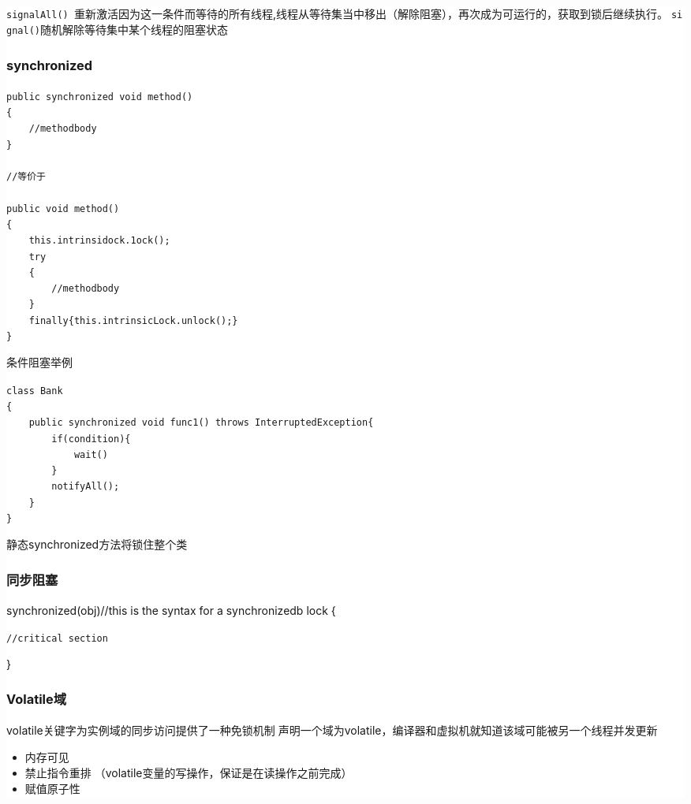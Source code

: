 `signalAll() `重新激活因为这一条件而等待的所有线程,线程从等待集当中移出（解除阻塞），再次成为可运行的，获取到锁后继续执行。
`signal()`随机解除等待集中某个线程的阻塞状态

### synchronized

```
public synchronized void method()
{
    //methodbody
}

//等价于

public void method()
{
    this.intrinsidock.1ock();
    try
    {
        //methodbody
    }
    finally{this.intrinsicLock.unlock();}
}
```

条件阻塞举例
```
class Bank
{
    public synchronized void func1() throws InterruptedException{
        if(condition){
            wait()
        }
        notifyAll();
    }
}
```
静态synchronized方法将锁住整个类

### 同步阻塞

synchronized(obj)//this is the syntax for a synchronizedb lock
{
    
    //critical section
}

### Volatile域
volatile关键字为实例域的同步访问提供了一种免锁机制
声明一个域为volatile，编译器和虚拟机就知道该域可能被另一个线程并发更新
- 内存可见
- 禁止指令重排 （volatile变量的写操作，保证是在读操作之前完成）
- 赋值原子性 
